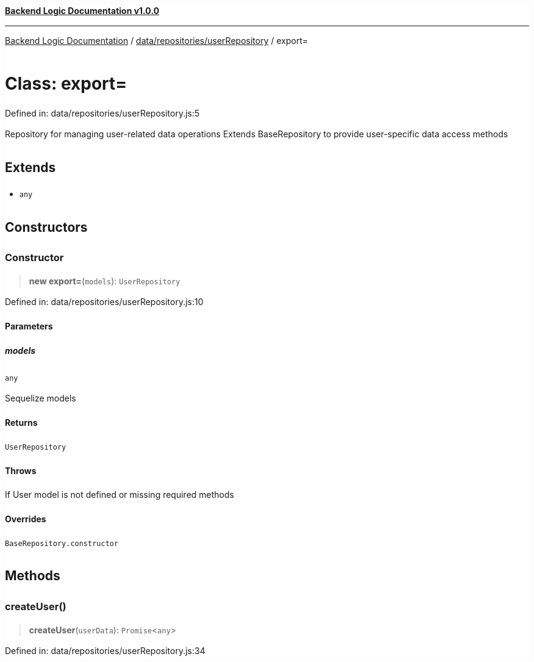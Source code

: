[**Backend Logic Documentation v1.0.0**](../../../../README.md)

***

[Backend Logic Documentation](../../../../README.md) / [data/repositories/userRepository](../README.md) / export=

# Class: export=

Defined in: data/repositories/userRepository.js:5

Repository for managing user-related data operations
Extends BaseRepository to provide user-specific data access methods

## Extends

- `any`

## Constructors

### Constructor

> **new export=**(`models`): `UserRepository`

Defined in: data/repositories/userRepository.js:10

#### Parameters

##### models

`any`

Sequelize models

#### Returns

`UserRepository`

#### Throws

If User model is not defined or missing required methods

#### Overrides

`BaseRepository.constructor`

## Methods

### createUser()

> **createUser**(`userData`): `Promise`\<`any`\>

Defined in: data/repositories/userRepository.js:34
